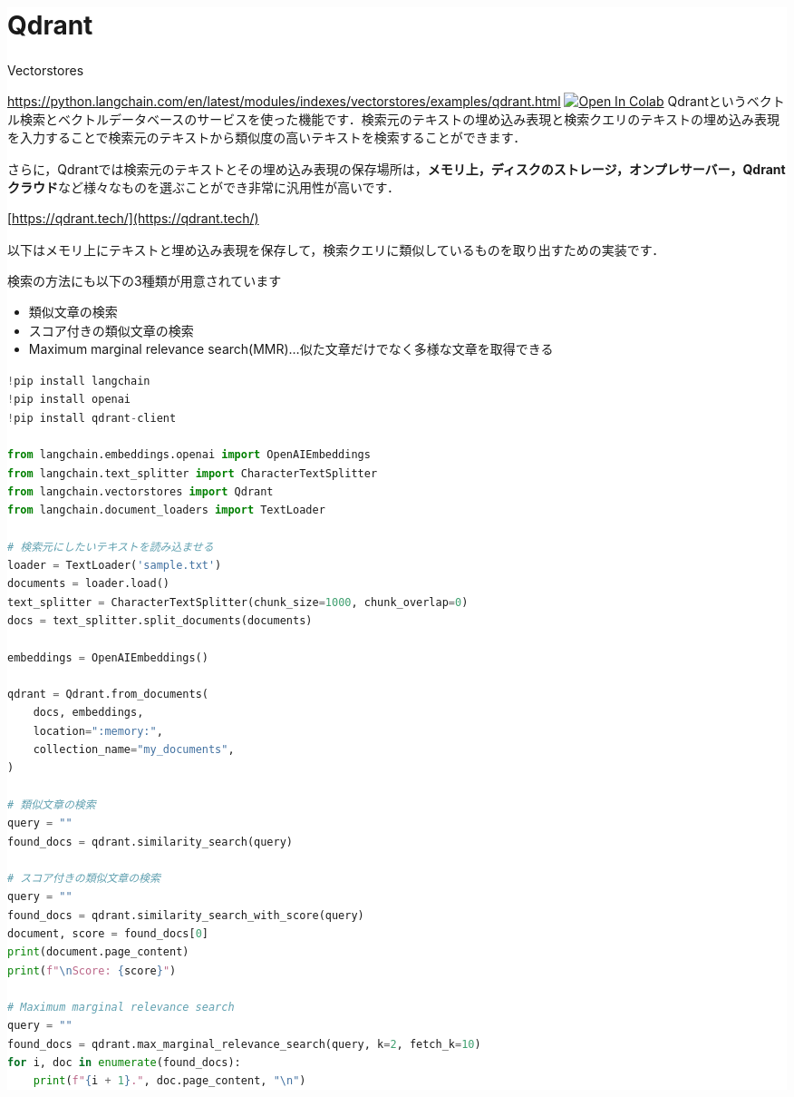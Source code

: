 # Qdrant
Vectorstores

https://python.langchain.com/en/latest/modules/indexes/vectorstores/examples/qdrant.html
[![Open In Colab](https://colab.research.google.com/assets/colab-badge.svg)](https://colab.research.google.com/github/fuyu-quant/langchain/blob/main/indexes/vectorstores/qdrant.ipynb)
Qdrantというベクトル検索とベクトルデータベースのサービスを使った機能です．検索元のテキストの埋め込み表現と検索クエリのテキストの埋め込み表現を入力することで検索元のテキストから類似度の高いテキストを検索することができます．

さらに，Qdrantでは検索元のテキストとその埋め込み表現の保存場所は，**メモリ上，ディスクのストレージ，オンプレサーバー，Qdrantクラウド**など様々なものを選ぶことができ非常に汎用性が高いです．

[https://qdrant.tech/](https://qdrant.tech/)

以下はメモリ上にテキストと埋め込み表現を保存して，検索クエリに類似しているものを取り出すための実装です．

検索の方法にも以下の3種類が用意されています

- 類似文章の検索
- スコア付きの類似文章の検索
- Maximum marginal relevance search(MMR)…似た文章だけでなく多様な文章を取得できる

```python
!pip install langchain
!pip install openai
!pip install qdrant-client

from langchain.embeddings.openai import OpenAIEmbeddings
from langchain.text_splitter import CharacterTextSplitter
from langchain.vectorstores import Qdrant
from langchain.document_loaders import TextLoader

# 検索元にしたいテキストを読み込ませる
loader = TextLoader('sample.txt')
documents = loader.load()
text_splitter = CharacterTextSplitter(chunk_size=1000, chunk_overlap=0)
docs = text_splitter.split_documents(documents)

embeddings = OpenAIEmbeddings()

qdrant = Qdrant.from_documents(
    docs, embeddings, 
    location=":memory:",  
    collection_name="my_documents",
)

# 類似文章の検索
query = ""
found_docs = qdrant.similarity_search(query)

# スコア付きの類似文章の検索
query = ""
found_docs = qdrant.similarity_search_with_score(query)
document, score = found_docs[0]
print(document.page_content)
print(f"\nScore: {score}")

# Maximum marginal relevance search
query = ""
found_docs = qdrant.max_marginal_relevance_search(query, k=2, fetch_k=10)
for i, doc in enumerate(found_docs):
    print(f"{i + 1}.", doc.page_content, "\n")
```
